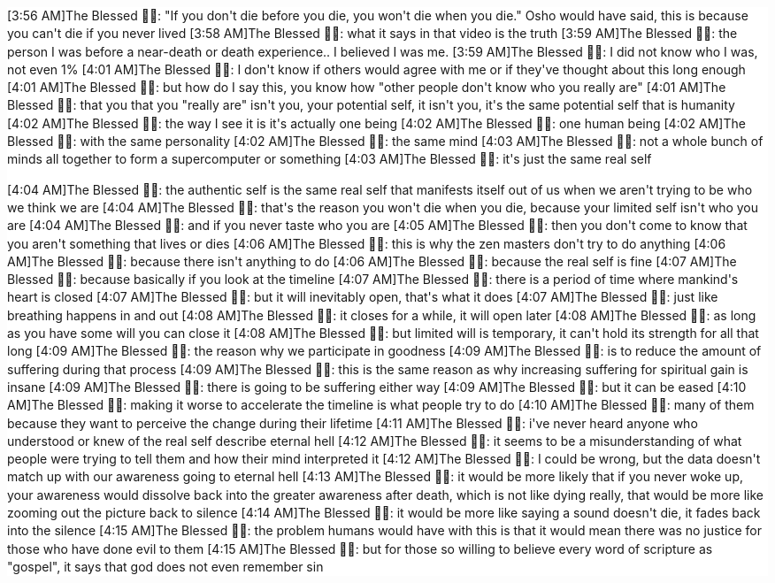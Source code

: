 
[3:56 AM]The Blessed 🧞✨: "If you don't die before you die, you won't die when you die." 
Osho would have said, 
this is because you can't die if you never lived
[3:58 AM]The Blessed 🧞✨: what it says in that video is the truth
[3:59 AM]The Blessed 🧞✨: the person I was before a near-death or death experience.. 
I believed I was me.
[3:59 AM]The Blessed 🧞✨: I did not know who I was, not even 1%
[4:01 AM]The Blessed 🧞✨: I don't know if others would agree with me or if they've thought about this long enough
[4:01 AM]The Blessed 🧞✨: but how do I say this, you know how "other people don't know who you really are"
[4:01 AM]The Blessed 🧞✨: that you that you "really are" isn't you, your potential self, it isn't you, 
it's the same potential self that is humanity
[4:02 AM]The Blessed 🧞✨: the way I see it is it's actually one being
[4:02 AM]The Blessed 🧞✨: one human being
[4:02 AM]The Blessed 🧞✨: with the same personality
[4:02 AM]The Blessed 🧞✨: the same mind
[4:03 AM]The Blessed 🧞✨: not a whole bunch of minds all together to form a supercomputer or something
[4:03 AM]The Blessed 🧞✨: it's just the same real self

[4:04 AM]The Blessed 🧞✨: the authentic self is the same real self that manifests itself out of us when we aren't trying to be who we think we are
[4:04 AM]The Blessed 🧞✨: that's the reason you won't die when you die, 
because your limited self isn't who you are
[4:04 AM]The Blessed 🧞✨: and if you never taste who you are
[4:05 AM]The Blessed 🧞✨: then you don't come to know that you aren't something that lives or dies
[4:06 AM]The Blessed 🧞✨: this is why the zen masters don't try to do anything
[4:06 AM]The Blessed 🧞✨: because there isn't anything to do
[4:06 AM]The Blessed 🧞✨: because the real self is fine
[4:07 AM]The Blessed 🧞✨: because basically if you look at the timeline
[4:07 AM]The Blessed 🧞✨: there is a period of time where mankind's heart is closed
[4:07 AM]The Blessed 🧞✨: but it will inevitably open, that's what it does
[4:07 AM]The Blessed 🧞✨: just like breathing happens in and out
[4:08 AM]The Blessed 🧞✨: it closes for a while, it will open later
[4:08 AM]The Blessed 🧞✨: as long as you have some will you can close it
[4:08 AM]The Blessed 🧞✨: but limited will is temporary, it can't hold its strength for all that long
[4:09 AM]The Blessed 🧞✨: the reason why we participate in goodness
[4:09 AM]The Blessed 🧞✨: is to reduce the amount of suffering during that process
[4:09 AM]The Blessed 🧞✨: this is the same reason as why increasing suffering for spiritual gain is insane
[4:09 AM]The Blessed 🧞✨: there is going to be suffering either way
[4:09 AM]The Blessed 🧞✨: but it can be eased
[4:10 AM]The Blessed 🧞✨: making it worse to accelerate the timeline is what people try to do
[4:10 AM]The Blessed 🧞✨: many of them because they want to perceive the change during their lifetime
[4:11 AM]The Blessed 🧞✨: i've never heard anyone who understood or knew of the real self describe eternal hell
[4:12 AM]The Blessed 🧞✨: it seems to be a misunderstanding of what people were trying to tell them and how their mind interpreted it
[4:12 AM]The Blessed 🧞✨: I could be wrong, but the data doesn't match up with our awareness going to eternal hell
[4:13 AM]The Blessed 🧞✨: it would be more likely that if you never woke up, your awareness would dissolve back into the greater awareness after death, 
 which is not like dying really, that would be more like zooming out the picture back to silence
[4:14 AM]The Blessed 🧞✨: it would be more like saying a sound doesn't die, it fades back into the silence
[4:15 AM]The Blessed 🧞✨: the problem humans would have with this is that it would mean there was no justice for those who have done evil to them
[4:15 AM]The Blessed 🧞✨: but for those so willing to believe every word of scripture as "gospel", 
it says that god does not even remember sin